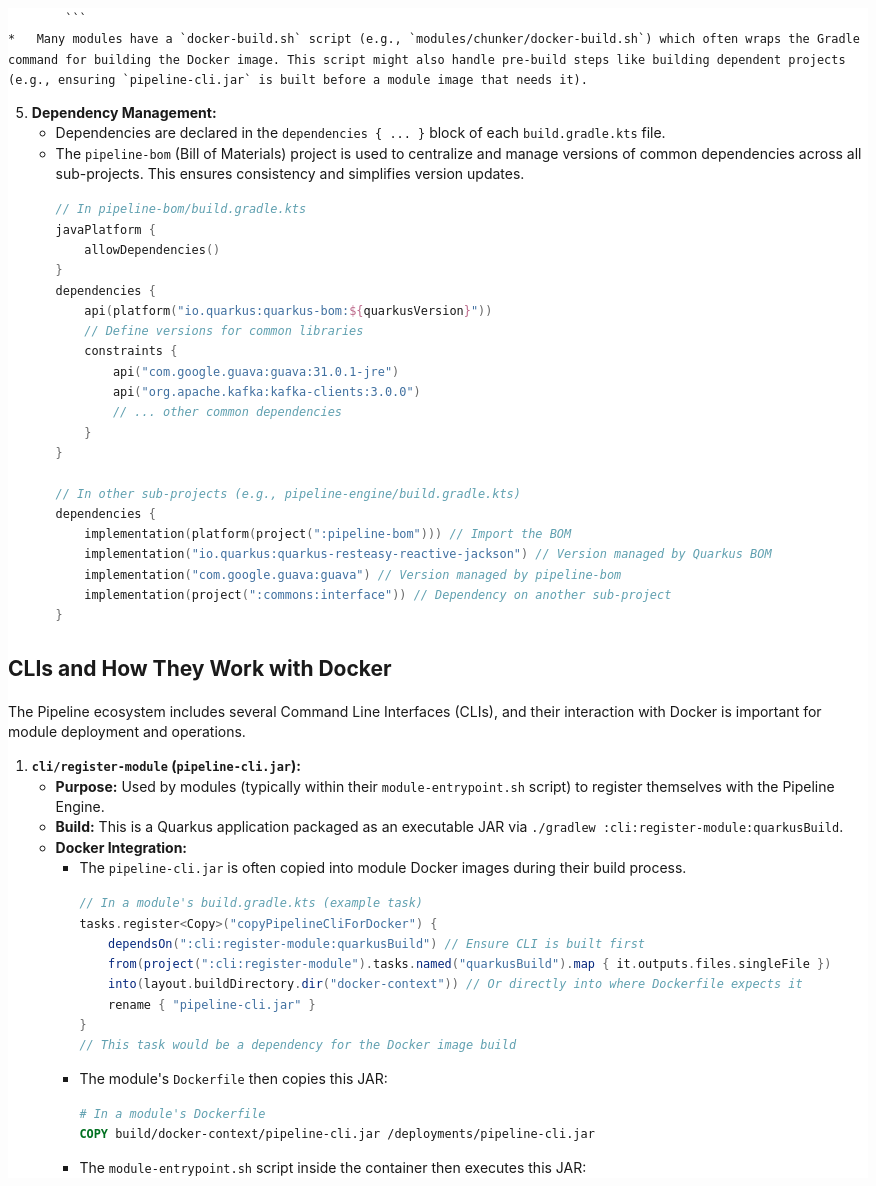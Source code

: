             ```
    *   Many modules have a `docker-build.sh` script (e.g., `modules/chunker/docker-build.sh`) which often wraps the Gradle command for building the Docker image. This script might also handle pre-build steps like building dependent projects (e.g., ensuring `pipeline-cli.jar` is built before a module image that needs it).

5.  **Dependency Management:**
    *   Dependencies are declared in the `dependencies { ... }` block of each `build.gradle.kts` file.
    *   The `pipeline-bom` (Bill of Materials) project is used to centralize and manage versions of common dependencies across all sub-projects. This ensures consistency and simplifies version updates.
        ```kotlin
        // In pipeline-bom/build.gradle.kts
        javaPlatform {
            allowDependencies()
        }
        dependencies {
            api(platform("io.quarkus:quarkus-bom:${quarkusVersion}"))
            // Define versions for common libraries
            constraints {
                api("com.google.guava:guava:31.0.1-jre")
                api("org.apache.kafka:kafka-clients:3.0.0")
                // ... other common dependencies
            }
        }

        // In other sub-projects (e.g., pipeline-engine/build.gradle.kts)
        dependencies {
            implementation(platform(project(":pipeline-bom"))) // Import the BOM
            implementation("io.quarkus:quarkus-resteasy-reactive-jackson") // Version managed by Quarkus BOM
            implementation("com.google.guava:guava") // Version managed by pipeline-bom
            implementation(project(":commons:interface")) // Dependency on another sub-project
        }
        ```

## CLIs and How They Work with Docker

The Pipeline ecosystem includes several Command Line Interfaces (CLIs), and their interaction with Docker is important for module deployment and operations.

1.  **`cli/register-module` (`pipeline-cli.jar`):**
    *   **Purpose:** Used by modules (typically within their `module-entrypoint.sh` script) to register themselves with the Pipeline Engine.
    *   **Build:** This is a Quarkus application packaged as an executable JAR via `./gradlew :cli:register-module:quarkusBuild`.
    *   **Docker Integration:**
        *   The `pipeline-cli.jar` is often copied into module Docker images during their build process.
            ```gradle
            // In a module's build.gradle.kts (example task)
            tasks.register<Copy>("copyPipelineCliForDocker") {
                dependsOn(":cli:register-module:quarkusBuild") // Ensure CLI is built first
                from(project(":cli:register-module").tasks.named("quarkusBuild").map { it.outputs.files.singleFile })
                into(layout.buildDirectory.dir("docker-context")) // Or directly into where Dockerfile expects it
                rename { "pipeline-cli.jar" }
            }
            // This task would be a dependency for the Docker image build
            ```
        *   The module's `Dockerfile` then copies this JAR:
            ```dockerfile
            # In a module's Dockerfile
            COPY build/docker-context/pipeline-cli.jar /deployments/pipeline-cli.jar
            ```
        *   The `module-entrypoint.sh` script inside the container then executes this JAR: